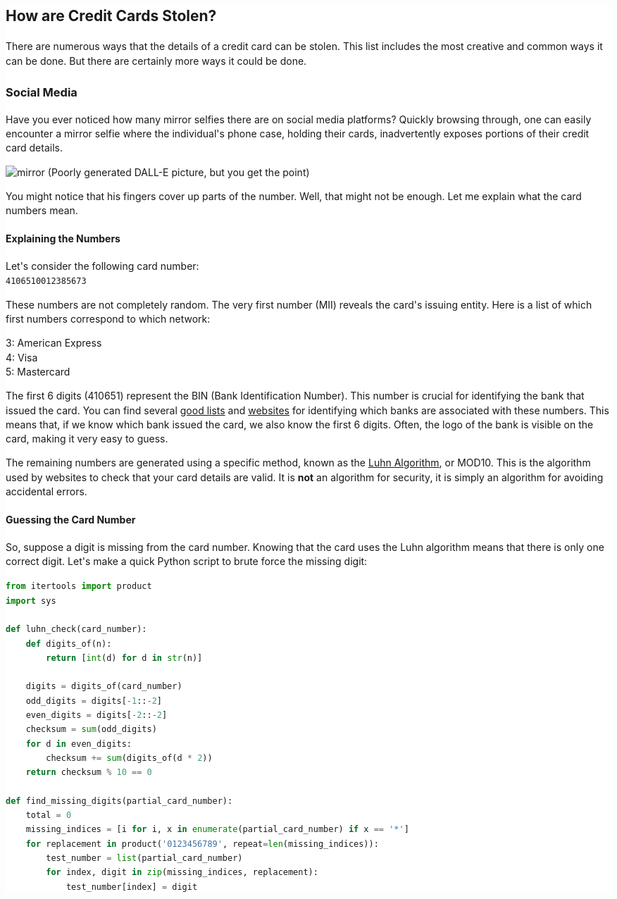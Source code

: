 ## How are Credit Cards Stolen?
There are numerous ways that the details of a credit card can be stolen. This list includes the most creative and common ways it can be done. But there are certainly more ways it could be done.

### Social Media
Have you ever noticed how many mirror selfies there are on social media platforms? Quickly browsing through, one can easily encounter a mirror selfie where the individual's phone case, holding their cards, inadvertently exposes portions of their credit card details.

![mirror](Images/mirrorselfie.webp)
(Poorly generated DALL-E picture, but you get the point)

You might notice that his fingers cover up parts of the number. Well, that might not be enough. Let me explain what the card numbers mean.

#### Explaining the Numbers
Let's consider the following card number:\
`4106510012385673`

These numbers are not completely random. The very first number (MII) reveals the card's issuing entity. Here is a list of which first numbers correspond to which network:

3: American Express\
4: Visa\
5: Mastercard

The first 6 digits (410651) represent the BIN (Bank Identification Number). This number is crucial for identifying the bank that issued the card. You can find several [good lists](https://github.com/iannuttall/binlist-data) and [websites](https://binlist.net/) for identifying which banks are associated with these numbers. This means that, if we know which bank issued the card, we also know the first 6 digits. Often, the logo of the bank is visible on the card, making it very easy to guess.

The remaining numbers are generated using a specific method, known as the [Luhn Algorithm](https://en.wikipedia.org/wiki/Luhn_algorithm), or MOD10. This is the algorithm used by websites to check that your card details are valid. It is **not** an algorithm for security, it is simply an algorithm for avoiding accidental errors.

#### Guessing the Card Number
So, suppose a digit is missing from the card number. Knowing that the card uses the Luhn algorithm means that there is only one correct digit. Let's make a quick Python script to brute force the missing digit:

```python
from itertools import product
import sys

def luhn_check(card_number):
    def digits_of(n):
        return [int(d) for d in str(n)]
    
    digits = digits_of(card_number)
    odd_digits = digits[-1::-2]
    even_digits = digits[-2::-2]
    checksum = sum(odd_digits)
    for d in even_digits:
        checksum += sum(digits_of(d * 2))
    return checksum % 10 == 0

def find_missing_digits(partial_card_number):
    total = 0
    missing_indices = [i for i, x in enumerate(partial_card_number) if x == '*']
    for replacement in product('0123456789', repeat=len(missing_indices)):
        test_number = list(partial_card_number)
        for index, digit in zip(missing_indices, replacement):
            test_number[index] = digit
```